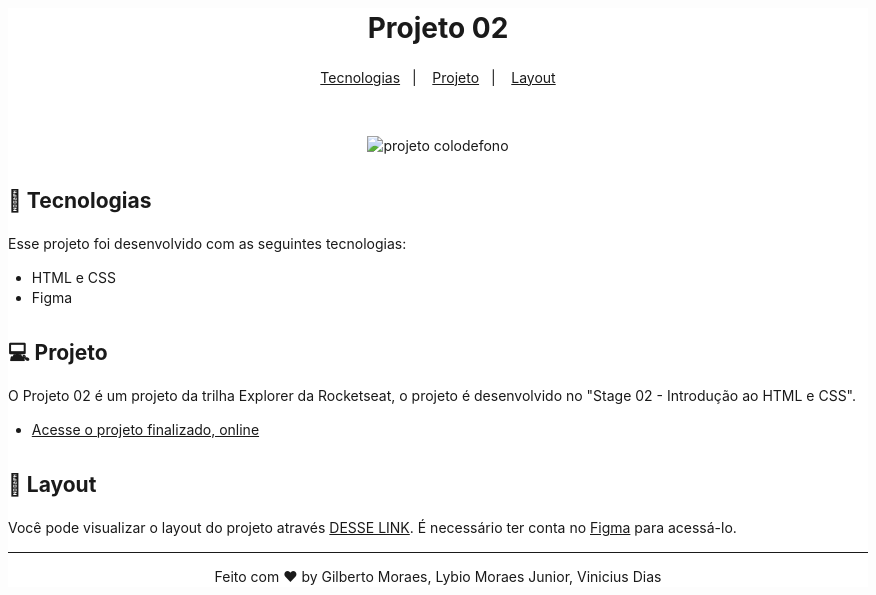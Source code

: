 <h1 align="center"> Projeto 02</h1>

<p align="center">
  <a href="#-tecnologias">Tecnologias</a>&nbsp;&nbsp;&nbsp;|&nbsp;&nbsp;&nbsp;
  <a href="#-projeto">Projeto</a>&nbsp;&nbsp;&nbsp;|&nbsp;&nbsp;&nbsp;
  <a href="#-layout">Layout</a>
</p>

<br>

<p align="center">
  <img alt="projeto colodefono" src=".github/preview.png" width="100%">
</p>

## 🚀 Tecnologias

Esse projeto foi desenvolvido com as seguintes tecnologias:

- HTML e CSS
- Figma

## 💻 Projeto

O Projeto 02 é um projeto da trilha Explorer da Rocketseat, o projeto é desenvolvido no "Stage 02 - Introdução ao HTML e CSS".

- [Acesse o projeto finalizado, online](https://lybiomoraesjr.github.io/RocketseatExplorer_HTML_CSS_Project02/)

## 🔖 Layout

Você pode visualizar o layout do projeto através [DESSE LINK](https://www.figma.com/file/fAvYZz4dPV5MfhL77XkqkD/Explorer---Projeto-01/duplicate). É necessário ter conta no [Figma](https://figma.com) para acessá-lo.

---

<p align="center">
Feito com ♥ by Gilberto Moraes, Lybio Moraes Junior, Vinicius Dias
</p>

